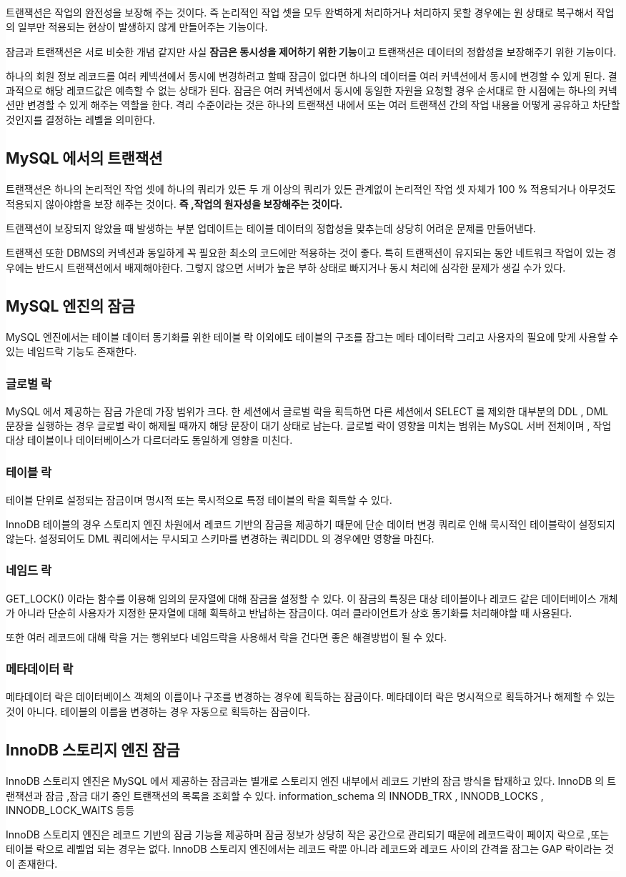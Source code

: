 트랜잭션은 작업의 완전성을 보장해 주는 것이다. 즉  논리적인 작업 셋을 모두 완벽하게 처리하거나 처리하지 못할 경우에는 원 상태로 복구해서 작업의 일부만 적용되는 현상이 발생하지 않게 만들어주는 기능이다.

잠금과 트랜잭션은 서로 비슷한 개념 같지만 사실 **잠금은 동시성을 제어하기 위한 기능**이고 트랜잭션은 데이터의 정합성을 보장해주기 위한 기능이다.

하나의 회원 정보 레코드를 여러 케넥션에서 동시에 변경하려고 할때 잠금이 없다면 하나의 데이터를 여러 커넥션에서 동시에 변경할 수 있게 된다. 결과적으로 해당 레코드값은 예측할 수 없는 상태가 된다. 잠금은 여러 커넥션에서 동시에 동일한 자원을 요청할 경우 순서대로 한 시점에는 하나의 커넥션만 변경할 수 있게 해주는 역할을 한다. 격리 수준이라는 것은 하나의 트랜잭션 내에서 또는 여러 트랜잭션 간의 작업 내용을 어떻게 공유하고 차단할 것인지를 결정하는 레벨을 의미한다.

## MySQL 에서의 트랜잭션

트랜잭션은 하나의 논리적인 작업 셋에 하나의 쿼리가 있든 두 개 이상의 쿼리가 있든 관계없이 논리적인 작업 셋 자체가 100 % 적용되거나 아무것도 적용되지 않아야함을 보장 해주는 것이다. **즉 ,작업의 원자성을 보장해주는 것이다.**

트랜잭션이 보장되지 않았을 때 발생하는 부분 업데이트는 테이블 데이터의 정합성을 맞추는데 상당히 어려운 문제를 만들어낸다.

트랜잭션 또한 DBMS의 커넥션과 동일하게 꼭 필요한 최소의 코드에만 적용하는 것이 좋다. 특히 트랜잭션이 유지되는 동안 네트워크 작업이 있는 경우에는 반드시 트랜잭션에서 배제해야한다. 그렇지 않으면 서버가 높은 부하 상태로 빠지거나 동시 처리에 심각한 문제가 생길 수가 있다.

## MySQL 엔진의 잠금

MySQL 엔진에서는 테이블 데이터 동기화를 위한 테이블 락 이외에도 테이블의 구조를 잠그는 메타 데이터락 그리고 사용자의 필요에 맞게 사용할 수 있는 네임드락 기능도 존재한다.

### 글로벌 락

MySQL 에서 제공하는 잠금 가운데 가장 범위가 크다. 한 세션에서 글로벌 락을 획득하면 다른 세션에서 SELECT 를 제외한 대부분의 DDL , DML 문장을 실행하는 경우 글로벌 락이 해제될 때까지 해당 문장이 대기 상태로 남는다. 글로벌 락이 영향을 미치는 범위는 MySQL 서버 전체이며 , 작업 대상 테이블이나 데이터베이스가 다르더라도 동일하게 영향을 미친다. 

### 테이블 락

테이블 단위로 설정되는 잠금이며 명시적 또는 묵시적으로 특정 테이블의 락을 획득할 수 있다. 

InnoDB 테이블의 경우 스토리지 엔진 차원에서 레코드 기반의 잠금을 제공하기 때문에 단순 데이터 변경 쿼리로 인해 묵시적인 테이블락이 설정되지 않는다. 설정되어도 DML 쿼리에서는 무시되고 스키마를 변경하는 쿼리DDL 의 경우에만 영향을 마친다.

### 네임드 락

GET_LOCK() 이라는 함수를 이용해 임의의 문자열에 대해 잠금을 설정할 수 있다. 이 잠금의 특징은 대상 테이블이나 레코드 같은 데이터베이스 개체가 아니라 단순히 사용자가 지정한 문자열에 대해 획득하고 반납하는 잠금이다. 여러 클라이언트가 상호 동기화를 처리해야할 때 사용된다.

또한 여러 레코드에 대해 락을 거는 행위보다 네임드락을 사용해서 락을 건다면 좋은 해결방법이 될 수 있다.

### 메타데이터 락

메타데이터 락은 데이터베이스 객체의 이름이나 구조를 변경하는 경우에 획득하는 잠금이다. 메타데이터 락은 명시적으로 획득하거나 해제할 수 있는 것이 아니다. 테이블의 이름을 변경하는 경우 자동으로 획득하는 잠금이다.

## InnoDB 스토리지 엔진 잠금

InnoDB 스토리지 엔진은 MySQL 에서 제공하는 잠금과는 별개로 스토리지 엔진 내부에서 레코드 기반의 잠금 방식을 탑재하고 있다. InnoDB 의 트랜잭션과 잠금 ,잠금 대기 중인 트랜잭션의 목록을 조회할 수 있다. information_schema 의 INNODB_TRX , INNODB_LOCKS , INNODB_LOCK_WAITS 등등

InnoDB 스토리지 엔진은 레코드 기반의 잠금 기능을 제공하며 잠금 정보가 상당히 작은 공간으로 관리되기 때문에 레코드락이 페이지 락으로 ,또는 테이블 락으로 레벨업 되는 경우는 없다. InnoDB 스토리지 엔진에서는 레코드 락뿐 아니라 레코드와 레코드 사이의 간격을 잠그는 GAP 락이라는 것이 존재한다.

